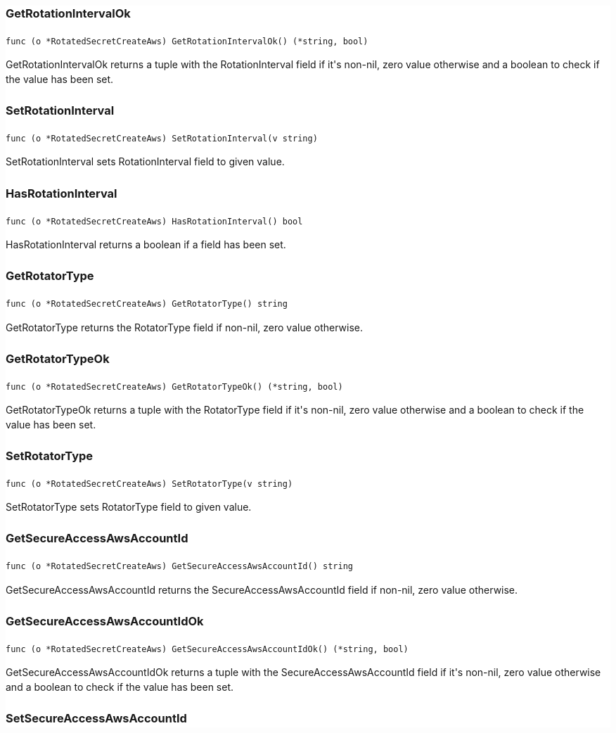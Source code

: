 ### GetRotationIntervalOk

`func (o *RotatedSecretCreateAws) GetRotationIntervalOk() (*string, bool)`

GetRotationIntervalOk returns a tuple with the RotationInterval field if it's non-nil, zero value otherwise
and a boolean to check if the value has been set.

### SetRotationInterval

`func (o *RotatedSecretCreateAws) SetRotationInterval(v string)`

SetRotationInterval sets RotationInterval field to given value.

### HasRotationInterval

`func (o *RotatedSecretCreateAws) HasRotationInterval() bool`

HasRotationInterval returns a boolean if a field has been set.

### GetRotatorType

`func (o *RotatedSecretCreateAws) GetRotatorType() string`

GetRotatorType returns the RotatorType field if non-nil, zero value otherwise.

### GetRotatorTypeOk

`func (o *RotatedSecretCreateAws) GetRotatorTypeOk() (*string, bool)`

GetRotatorTypeOk returns a tuple with the RotatorType field if it's non-nil, zero value otherwise
and a boolean to check if the value has been set.

### SetRotatorType

`func (o *RotatedSecretCreateAws) SetRotatorType(v string)`

SetRotatorType sets RotatorType field to given value.


### GetSecureAccessAwsAccountId

`func (o *RotatedSecretCreateAws) GetSecureAccessAwsAccountId() string`

GetSecureAccessAwsAccountId returns the SecureAccessAwsAccountId field if non-nil, zero value otherwise.

### GetSecureAccessAwsAccountIdOk

`func (o *RotatedSecretCreateAws) GetSecureAccessAwsAccountIdOk() (*string, bool)`

GetSecureAccessAwsAccountIdOk returns a tuple with the SecureAccessAwsAccountId field if it's non-nil, zero value otherwise
and a boolean to check if the value has been set.

### SetSecureAccessAwsAccountId
